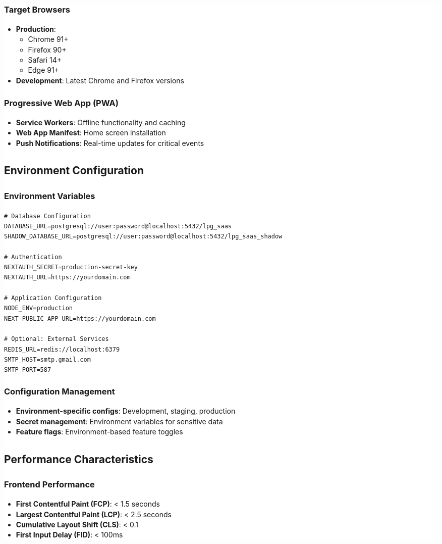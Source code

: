 ### Target Browsers

- **Production**:
  - Chrome 91+
  - Firefox 90+
  - Safari 14+
  - Edge 91+
- **Development**: Latest Chrome and Firefox versions

### Progressive Web App (PWA)

- **Service Workers**: Offline functionality and caching
- **Web App Manifest**: Home screen installation
- **Push Notifications**: Real-time updates for critical events

## Environment Configuration

### Environment Variables

```env
# Database Configuration
DATABASE_URL=postgresql://user:password@localhost:5432/lpg_saas
SHADOW_DATABASE_URL=postgresql://user:password@localhost:5432/lpg_saas_shadow

# Authentication
NEXTAUTH_SECRET=production-secret-key
NEXTAUTH_URL=https://yourdomain.com

# Application Configuration
NODE_ENV=production
NEXT_PUBLIC_APP_URL=https://yourdomain.com

# Optional: External Services
REDIS_URL=redis://localhost:6379
SMTP_HOST=smtp.gmail.com
SMTP_PORT=587
```

### Configuration Management

- **Environment-specific configs**: Development, staging, production
- **Secret management**: Environment variables for sensitive data
- **Feature flags**: Environment-based feature toggles

## Performance Characteristics

### Frontend Performance

- **First Contentful Paint (FCP)**: < 1.5 seconds
- **Largest Contentful Paint (LCP)**: < 2.5 seconds
- **Cumulative Layout Shift (CLS)**: < 0.1
- **First Input Delay (FID)**: < 100ms
